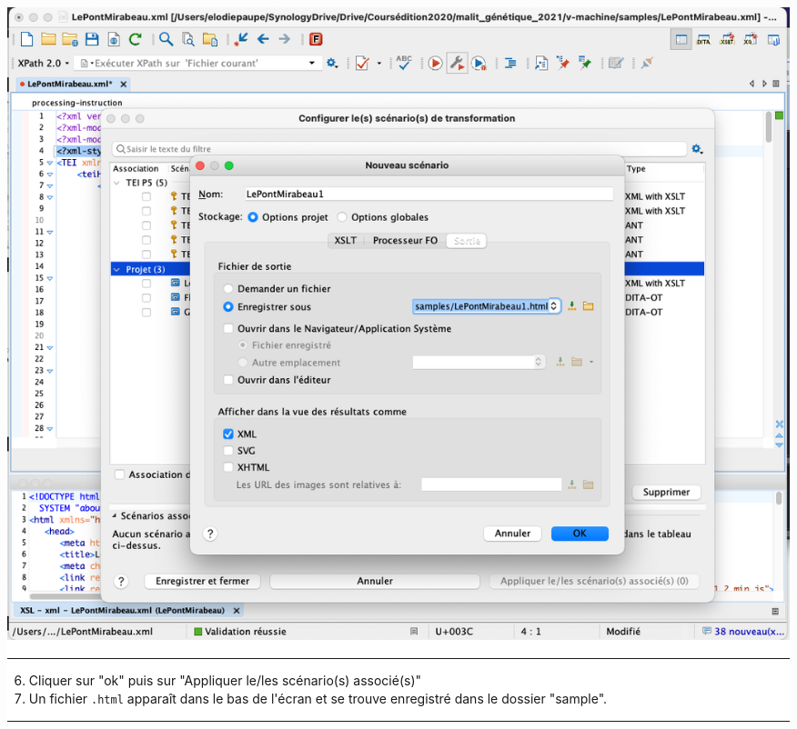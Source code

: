 ![ w:800](images/sortie_scenario.png)

---

6. Cliquer sur "ok" puis sur "Appliquer le/les scénario(s) associé(s)"
7. Un fichier `.html` apparaît dans le bas de l'écran et se trouve enregistré dans le dossier "sample". 

---
